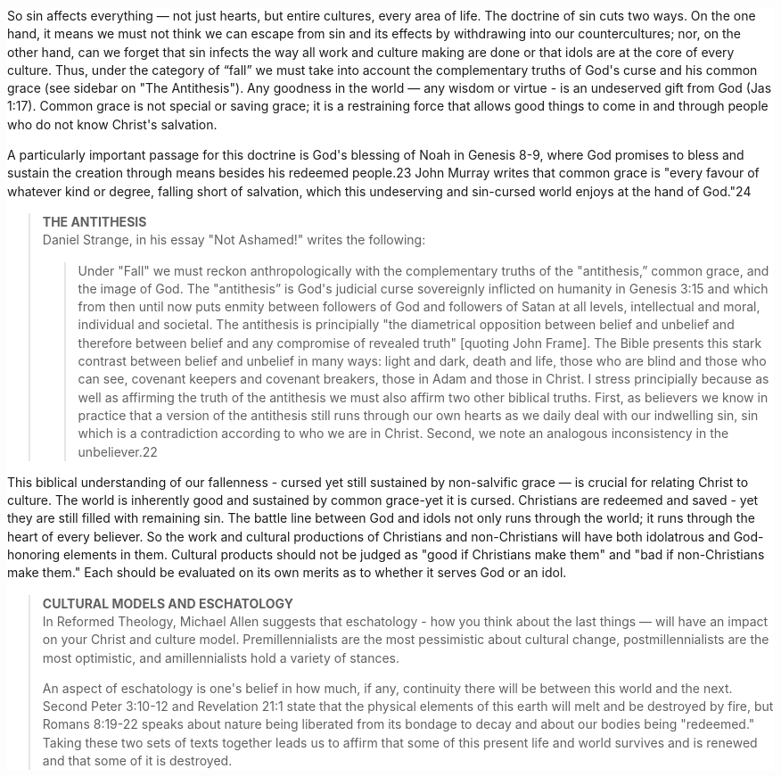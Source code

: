 So sin affects everything — not just hearts, but entire cultures, every area of life. The doctrine of sin cuts two ways. On the one hand, it means we must not think we can escape from sin and its effects by withdrawing into our countercultures; nor, on the other hand, can we forget that
sin infects the way all work and culture making are done or that idols are at the core of every culture. Thus, under the category of “fall” we must take into account the complementary truths of God's curse and his common grace (see sidebar on "The Antithesis"). Any goodness in the world — any
wisdom or virtue - is an undeserved gift from God (Jas 1:17). Common grace is not special or saving grace; it is a restraining force that allows good things to come in and through people who do not know Christ's salvation.

A particularly important passage for this doctrine is God's blessing of Noah in Genesis 8-9, where God promises to bless and sustain the creation through means besides his redeemed people.23 John Murray writes that common grace is "every favour of whatever kind or degree, falling
short of salvation, which this undeserving and sin-cursed world enjoys at the hand of God."24

> **THE ANTITHESIS**  
> Daniel Strange, in his essay "Not Ashamed!" writes the following:
> > Under "Fall" we must reckon anthropologically with the complementary truths of the "antithesis,” common grace, and the image of God. The "antithesis” is God's judicial curse sovereignly inflicted on humanity in Genesis 3:15 and which from then until
now puts enmity between followers of God and followers of Satan at all levels, intellectual and moral, individual and societal. The antithesis is principially "the diametrical opposition between belief and unbelief and therefore between belief and any
compromise of revealed truth" [quoting John Frame]. The Bible presents this stark contrast between belief and unbelief in many ways: light and dark, death and life, those who are blind and those who can see, covenant keepers and covenant breakers,
those in Adam and those in Christ. I stress principially because as well as affirming the truth of the antithesis we must also affirm two other biblical truths. First, as believers we know in practice that a version of the antithesis still runs through our own
hearts as we daily deal with our indwelling sin, sin which is a contradiction according to who we are in Christ. Second, we note an analogous inconsistency in the unbeliever.22

This biblical understanding of our fallenness - cursed yet still sustained by non-salvific grace — is crucial for relating Christ to culture. The world is inherently good and sustained by common grace-yet it is cursed. Christians are redeemed and saved - yet they are still filled with
remaining sin. The battle line between God and idols not only runs through the world; it runs through the heart of every believer. So the work and cultural productions of Christians and non-Christians will have both idolatrous and God-honoring elements in them. Cultural products should not
be judged as "good if Christians make them" and "bad if non-Christians make them." Each should be evaluated on its own merits as to whether it serves God or an idol.

> **CULTURAL MODELS AND ESCHATOLOGY**  
In Reformed Theology, Michael Allen suggests that eschatology - how you think about the last things — will have an impact on your Christ and culture model. Premillennialists are the most pessimistic about cultural change, postmillennialists are the most optimistic,
and amillennialists hold a variety of stances.
>
> An aspect of eschatology is one's belief in how much, if any, continuity there will be between this world and the next. Second Peter 3:10-12 and Revelation 21:1 state that the physical elements of this earth will melt and be destroyed by fire, but Romans 8:19-22 speaks
about nature being liberated from its bondage to decay and about our bodies being "redeemed." Taking these two sets of texts together leads us to affirm that some of this present life and world survives and is renewed and that some of it is destroyed.
